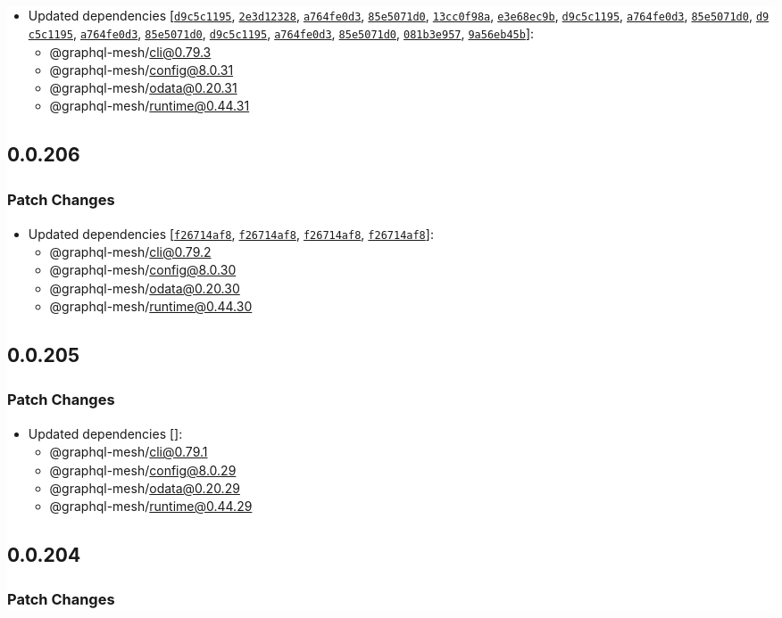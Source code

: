 - Updated dependencies [[`d9c5c1195`](https://github.com/Urigo/graphql-mesh/commit/d9c5c119522a1c4cad455d62818e07a2b8f41005), [`2e3d12328`](https://github.com/Urigo/graphql-mesh/commit/2e3d12328302f2412cff2ce1df492dbaa590c78c), [`a764fe0d3`](https://github.com/Urigo/graphql-mesh/commit/a764fe0d36928cd830e79942f8ab57cd70d2602a), [`85e5071d0`](https://github.com/Urigo/graphql-mesh/commit/85e5071d084d5372830213511f55f4a30a17bb33), [`13cc0f98a`](https://github.com/Urigo/graphql-mesh/commit/13cc0f98a96d162feca005eabf847027c08377fc), [`e3e68ec9b`](https://github.com/Urigo/graphql-mesh/commit/e3e68ec9b2af2dc8e94c5a5e8b067112a6cdde64), [`d9c5c1195`](https://github.com/Urigo/graphql-mesh/commit/d9c5c119522a1c4cad455d62818e07a2b8f41005), [`a764fe0d3`](https://github.com/Urigo/graphql-mesh/commit/a764fe0d36928cd830e79942f8ab57cd70d2602a), [`85e5071d0`](https://github.com/Urigo/graphql-mesh/commit/85e5071d084d5372830213511f55f4a30a17bb33), [`d9c5c1195`](https://github.com/Urigo/graphql-mesh/commit/d9c5c119522a1c4cad455d62818e07a2b8f41005), [`a764fe0d3`](https://github.com/Urigo/graphql-mesh/commit/a764fe0d36928cd830e79942f8ab57cd70d2602a), [`85e5071d0`](https://github.com/Urigo/graphql-mesh/commit/85e5071d084d5372830213511f55f4a30a17bb33), [`d9c5c1195`](https://github.com/Urigo/graphql-mesh/commit/d9c5c119522a1c4cad455d62818e07a2b8f41005), [`a764fe0d3`](https://github.com/Urigo/graphql-mesh/commit/a764fe0d36928cd830e79942f8ab57cd70d2602a), [`85e5071d0`](https://github.com/Urigo/graphql-mesh/commit/85e5071d084d5372830213511f55f4a30a17bb33), [`081b3e957`](https://github.com/Urigo/graphql-mesh/commit/081b3e9579d6e6f56c05d7b3837c03d9896b665b), [`9a56eb45b`](https://github.com/Urigo/graphql-mesh/commit/9a56eb45bcbaa1eb58d9d7537b5d08ca4fef658f)]:
  - @graphql-mesh/cli@0.79.3
  - @graphql-mesh/config@8.0.31
  - @graphql-mesh/odata@0.20.31
  - @graphql-mesh/runtime@0.44.31

## 0.0.206

### Patch Changes

- Updated dependencies [[`f26714af8`](https://github.com/Urigo/graphql-mesh/commit/f26714af8afff2eb5384f7294f5d8856eb5cf20a), [`f26714af8`](https://github.com/Urigo/graphql-mesh/commit/f26714af8afff2eb5384f7294f5d8856eb5cf20a), [`f26714af8`](https://github.com/Urigo/graphql-mesh/commit/f26714af8afff2eb5384f7294f5d8856eb5cf20a), [`f26714af8`](https://github.com/Urigo/graphql-mesh/commit/f26714af8afff2eb5384f7294f5d8856eb5cf20a)]:
  - @graphql-mesh/cli@0.79.2
  - @graphql-mesh/config@8.0.30
  - @graphql-mesh/odata@0.20.30
  - @graphql-mesh/runtime@0.44.30

## 0.0.205

### Patch Changes

- Updated dependencies []:
  - @graphql-mesh/cli@0.79.1
  - @graphql-mesh/config@8.0.29
  - @graphql-mesh/odata@0.20.29
  - @graphql-mesh/runtime@0.44.29

## 0.0.204

### Patch Changes
